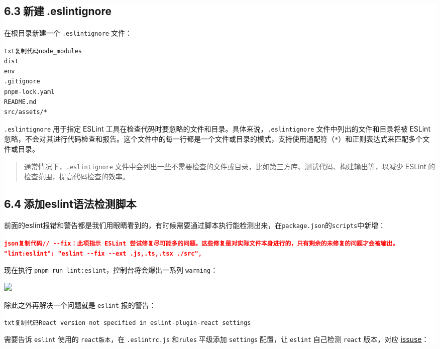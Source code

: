

## 6.3 新建 .eslintignore


在根目录新建一个 `.eslintignore` 文件：



```plain
txt复制代码node_modules
dist
env
.gitignore
pnpm-lock.yaml
README.md
src/assets/*
```



`.eslintignore` 用于指定 ESLint 工具在检查代码时要忽略的文件和目录。具体来说，`.eslintignore` 文件中列出的文件和目录将被 ESLint 忽略，不会对其进行代码检查和报告。这个文件中的每一行都是一个文件或目录的模式，支持使用通配符（`*`）和正则表达式来匹配多个文件或目录。



> 通常情况下，`.eslintignore` 文件中会列出一些不需要检查的文件或目录，比如第三方库、测试代码、构建输出等，以减少 ESLint 的检查范围，提高代码检查的效率。
>



## 6.4 添加eslint语法检测脚本


前面的eslint报错和警告都是我们用眼睛看到的，有时候需要通过脚本执行能检测出来，在`package.json`的`scripts`中新增：



```json
json复制代码// --fix：此项指示 ESLint 尝试修复尽可能多的问题。这些修复是对实际文件本身进行的，只有剩余的未修复的问题才会被输出。
"lint:eslint": "eslint --fix --ext .js,.ts,.tsx ./src",
```



现在执行 `pnpm run lint:eslint`，控制台将会爆出一系列 `warning`：



![](./%E3%80%90%E8%84%9A%E6%89%8B%E6%9E%B6%E3%80%91%E4%BB%8E0%E5%88%B01%E6%90%AD%E5%BB%BAReact18+TS4.x+Webpack5%E9%A1%B9%E7%9B%AE%EF%BC%88%E4%B8%89%EF%BC%89%E4%BB%A3%E7%A0%81%E8%B4%A8%E9%87%8F%E5%92%8Cgit%E6%8F%90%E4%BA%A4%E8%A7%84%E8%8C%83/70f843ed461174053f73c1f61e06efe5.awebp)



除此之外再解决一个问题就是 `eslint` 报的警告：



```plain
txt复制代码React version not specified in eslint-plugin-react settings
```



需要告诉 `eslint` 使用的 `react版本`，在 `.eslintrc.js` 和`rules` 平级添加 `settings` 配置，让 `eslint` 自己检测 `react` 版本，对应 [issuse](https://github.com/yannickcr/eslint-plugin-react/issues/2157)：
